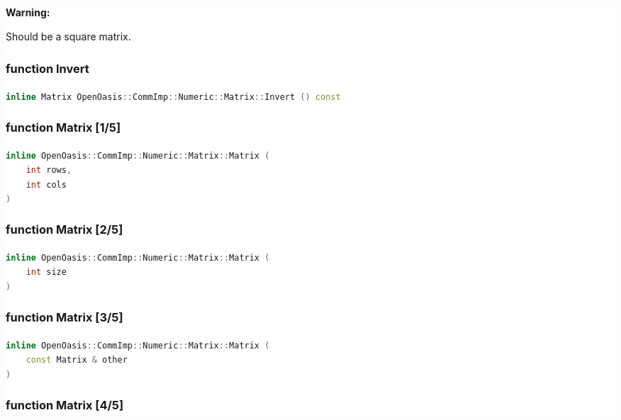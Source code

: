 



**Warning:**

Should be a square matrix. 





        



### function Invert 

```C++
inline Matrix OpenOasis::CommImp::Numeric::Matrix::Invert () const
```






### function Matrix [1/5]

```C++
inline OpenOasis::CommImp::Numeric::Matrix::Matrix (
    int rows,
    int cols
) 
```






### function Matrix [2/5]

```C++
inline OpenOasis::CommImp::Numeric::Matrix::Matrix (
    int size
) 
```






### function Matrix [3/5]

```C++
inline OpenOasis::CommImp::Numeric::Matrix::Matrix (
    const Matrix & other
) 
```






### function Matrix [4/5]
